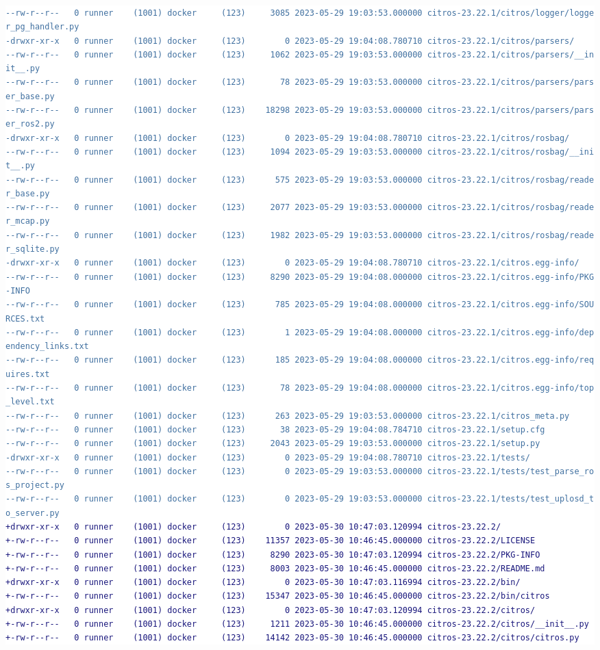 ```diff
--rw-r--r--   0 runner    (1001) docker     (123)     3085 2023-05-29 19:03:53.000000 citros-23.22.1/citros/logger/logger_pg_handler.py
-drwxr-xr-x   0 runner    (1001) docker     (123)        0 2023-05-29 19:04:08.780710 citros-23.22.1/citros/parsers/
--rw-r--r--   0 runner    (1001) docker     (123)     1062 2023-05-29 19:03:53.000000 citros-23.22.1/citros/parsers/__init__.py
--rw-r--r--   0 runner    (1001) docker     (123)       78 2023-05-29 19:03:53.000000 citros-23.22.1/citros/parsers/parser_base.py
--rw-r--r--   0 runner    (1001) docker     (123)    18298 2023-05-29 19:03:53.000000 citros-23.22.1/citros/parsers/parser_ros2.py
-drwxr-xr-x   0 runner    (1001) docker     (123)        0 2023-05-29 19:04:08.780710 citros-23.22.1/citros/rosbag/
--rw-r--r--   0 runner    (1001) docker     (123)     1094 2023-05-29 19:03:53.000000 citros-23.22.1/citros/rosbag/__init__.py
--rw-r--r--   0 runner    (1001) docker     (123)      575 2023-05-29 19:03:53.000000 citros-23.22.1/citros/rosbag/reader_base.py
--rw-r--r--   0 runner    (1001) docker     (123)     2077 2023-05-29 19:03:53.000000 citros-23.22.1/citros/rosbag/reader_mcap.py
--rw-r--r--   0 runner    (1001) docker     (123)     1982 2023-05-29 19:03:53.000000 citros-23.22.1/citros/rosbag/reader_sqlite.py
-drwxr-xr-x   0 runner    (1001) docker     (123)        0 2023-05-29 19:04:08.780710 citros-23.22.1/citros.egg-info/
--rw-r--r--   0 runner    (1001) docker     (123)     8290 2023-05-29 19:04:08.000000 citros-23.22.1/citros.egg-info/PKG-INFO
--rw-r--r--   0 runner    (1001) docker     (123)      785 2023-05-29 19:04:08.000000 citros-23.22.1/citros.egg-info/SOURCES.txt
--rw-r--r--   0 runner    (1001) docker     (123)        1 2023-05-29 19:04:08.000000 citros-23.22.1/citros.egg-info/dependency_links.txt
--rw-r--r--   0 runner    (1001) docker     (123)      185 2023-05-29 19:04:08.000000 citros-23.22.1/citros.egg-info/requires.txt
--rw-r--r--   0 runner    (1001) docker     (123)       78 2023-05-29 19:04:08.000000 citros-23.22.1/citros.egg-info/top_level.txt
--rw-r--r--   0 runner    (1001) docker     (123)      263 2023-05-29 19:03:53.000000 citros-23.22.1/citros_meta.py
--rw-r--r--   0 runner    (1001) docker     (123)       38 2023-05-29 19:04:08.784710 citros-23.22.1/setup.cfg
--rw-r--r--   0 runner    (1001) docker     (123)     2043 2023-05-29 19:03:53.000000 citros-23.22.1/setup.py
-drwxr-xr-x   0 runner    (1001) docker     (123)        0 2023-05-29 19:04:08.780710 citros-23.22.1/tests/
--rw-r--r--   0 runner    (1001) docker     (123)        0 2023-05-29 19:03:53.000000 citros-23.22.1/tests/test_parse_ros_project.py
--rw-r--r--   0 runner    (1001) docker     (123)        0 2023-05-29 19:03:53.000000 citros-23.22.1/tests/test_uplosd_to_server.py
+drwxr-xr-x   0 runner    (1001) docker     (123)        0 2023-05-30 10:47:03.120994 citros-23.22.2/
+-rw-r--r--   0 runner    (1001) docker     (123)    11357 2023-05-30 10:46:45.000000 citros-23.22.2/LICENSE
+-rw-r--r--   0 runner    (1001) docker     (123)     8290 2023-05-30 10:47:03.120994 citros-23.22.2/PKG-INFO
+-rw-r--r--   0 runner    (1001) docker     (123)     8003 2023-05-30 10:46:45.000000 citros-23.22.2/README.md
+drwxr-xr-x   0 runner    (1001) docker     (123)        0 2023-05-30 10:47:03.116994 citros-23.22.2/bin/
+-rw-r--r--   0 runner    (1001) docker     (123)    15347 2023-05-30 10:46:45.000000 citros-23.22.2/bin/citros
+drwxr-xr-x   0 runner    (1001) docker     (123)        0 2023-05-30 10:47:03.120994 citros-23.22.2/citros/
+-rw-r--r--   0 runner    (1001) docker     (123)     1211 2023-05-30 10:46:45.000000 citros-23.22.2/citros/__init__.py
+-rw-r--r--   0 runner    (1001) docker     (123)    14142 2023-05-30 10:46:45.000000 citros-23.22.2/citros/citros.py
```